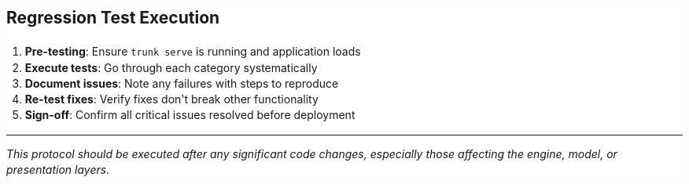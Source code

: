 ## Regression Test Execution
1. **Pre-testing**: Ensure `trunk serve` is running and application loads
2. **Execute tests**: Go through each category systematically
3. **Document issues**: Note any failures with steps to reproduce
4. **Re-test fixes**: Verify fixes don't break other functionality
5. **Sign-off**: Confirm all critical issues resolved before deployment

---
*This protocol should be executed after any significant code changes, especially those affecting the engine, model, or presentation layers.*
